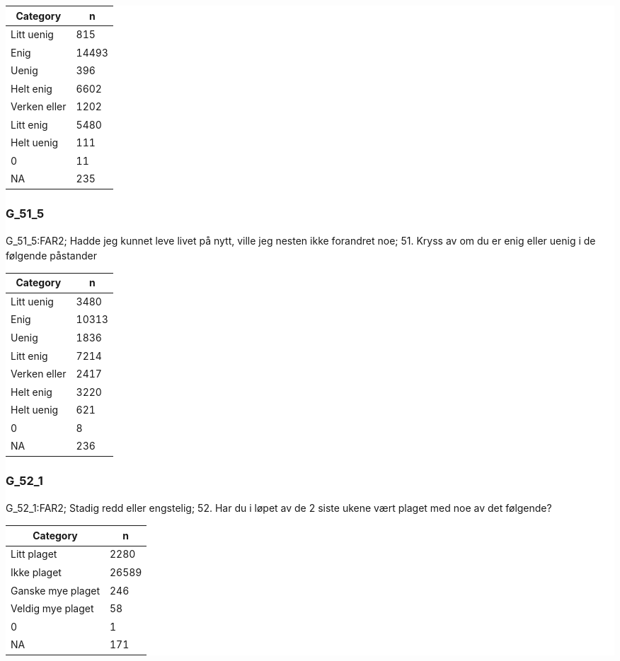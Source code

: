 
| Category | n |
| -------- | - |
| Litt uenig | 815 |
| Enig | 14493 |
| Uenig | 396 |
| Helt enig | 6602 |
| Verken eller | 1202 |
| Litt enig | 5480 |
| Helt uenig | 111 |
| 0 | 11 |
| NA | 235 |


### G_51_5
G_51_5:FAR2; Hadde jeg kunnet leve livet på nytt, ville jeg nesten ikke forandret noe; 51. Kryss av om du er enig eller uenig i de følgende påstander


| Category | n |
| -------- | - |
| Litt uenig | 3480 |
| Enig | 10313 |
| Uenig | 1836 |
| Litt enig | 7214 |
| Verken eller | 2417 |
| Helt enig | 3220 |
| Helt uenig | 621 |
| 0 | 8 |
| NA | 236 |


### G_52_1
G_52_1:FAR2; Stadig redd eller engstelig; 52. Har du i løpet av de 2 siste ukene vært plaget med noe av det følgende?


| Category | n |
| -------- | - |
| Litt plaget | 2280 |
| Ikke plaget | 26589 |
| Ganske mye plaget | 246 |
| Veldig mye plaget | 58 |
| 0 | 1 |
| NA | 171 |
